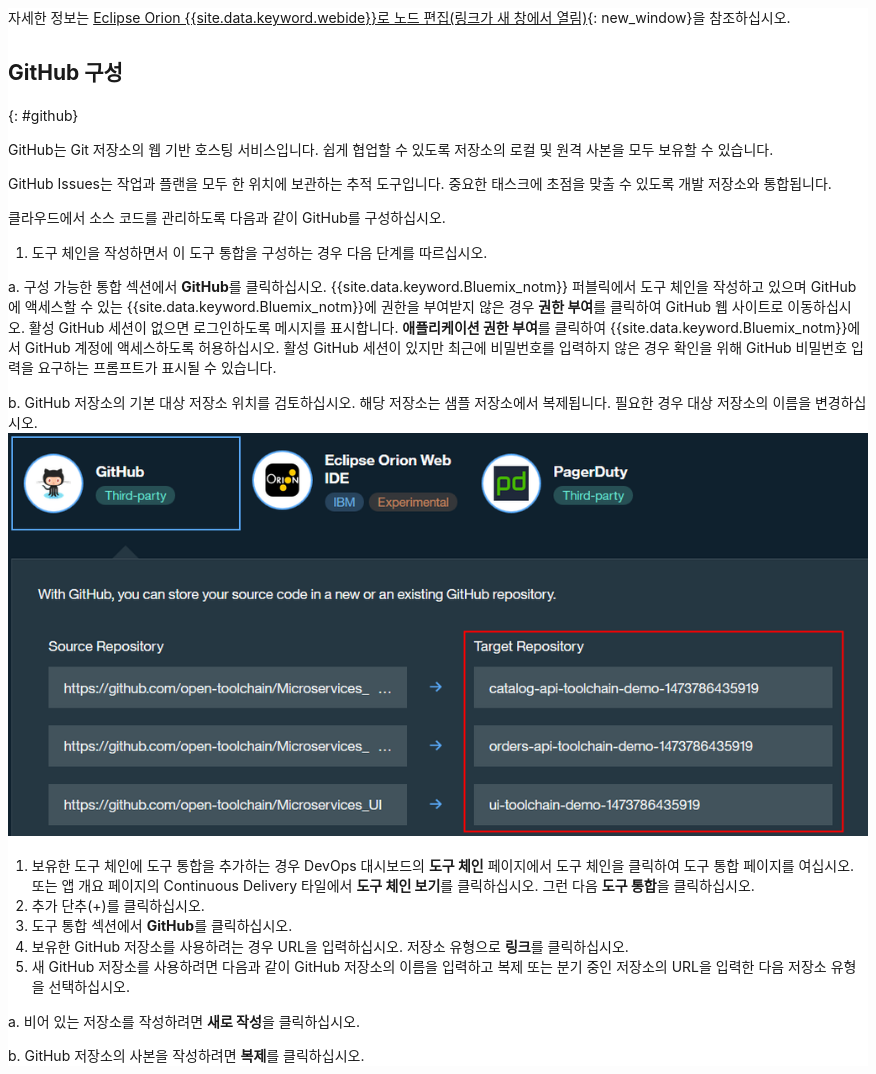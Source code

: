 자세한 정보는 [Eclipse Orion {{site.data.keyword.webide}}로 노드 편집(링크가 새 창에서 열림)](../toolchains/web_ide.html){: new_window}을 참조하십시오.


## GitHub 구성
{: #github}

GitHub는 Git 저장소의 웹 기반 호스팅 서비스입니다. 쉽게 협업할 수 있도록 저장소의 로컬 및 원격 사본을 모두 보유할 수 있습니다. 

GitHub Issues는 작업과 플랜을 모두 한 위치에 보관하는 추적 도구입니다. 중요한 태스크에 초점을 맞출 수 있도록 개발 저장소와 통합됩니다. 

클라우드에서 소스 코드를 관리하도록 다음과 같이 GitHub를 구성하십시오.

1. 도구 체인을 작성하면서 이 도구 통합을 구성하는 경우 다음 단계를 따르십시오.

 a. 구성 가능한 통합 섹션에서 **GitHub**를 클릭하십시오. {{site.data.keyword.Bluemix_notm}} 퍼블릭에서 도구 체인을 작성하고 있으며 GitHub에 액세스할 수 있는 {{site.data.keyword.Bluemix_notm}}에 권한을 부여받지 않은 경우 **권한 부여**를 클릭하여 GitHub 웹 사이트로 이동하십시오. 활성 GitHub 세션이 없으면 로그인하도록 메시지를 표시합니다. **애플리케이션 권한 부여**를 클릭하여 {{site.data.keyword.Bluemix_notm}}에서 GitHub 계정에 액세스하도록 허용하십시오. 활성 GitHub 세션이 있지만 최근에 비밀번호를 입력하지 않은 경우 확인을 위해 GitHub 비밀번호 입력을 요구하는 프롬프트가 표시될 수 있습니다.
 
 b. GitHub 저장소의 기본 대상 저장소 위치를 검토하십시오. 해당 저장소는 샘플 저장소에서 복제됩니다. 필요한 경우 대상 저장소의 이름을 변경하십시오.
 ![기본 대상 저장소 위치](images/toolchain_github_config.png)
   
1. 보유한 도구 체인에 도구 통합을 추가하는 경우 DevOps 대시보드의 **도구 체인** 페이지에서 도구 체인을 클릭하여 도구 통합 페이지를 여십시오. 또는 앱 개요 페이지의 Continuous Delivery 타일에서 **도구 체인 보기**를 클릭하십시오. 그런 다음 **도구 통합**을 클릭하십시오. 
1. 추가 단추(+)를 클릭하십시오.
1. 도구 통합 섹션에서 **GitHub**를 클릭하십시오.
1. 보유한 GitHub 저장소를 사용하려는 경우 URL을 입력하십시오. 저장소 유형으로 **링크**를 클릭하십시오.
1. 새 GitHub 저장소를 사용하려면 다음과 같이 GitHub 저장소의 이름을 입력하고 복제 또는 분기 중인 저장소의 URL을 입력한 다음 저장소 유형을 선택하십시오. 

 a. 비어 있는 저장소를 작성하려면 **새로 작성**을 클릭하십시오. 
 
 b. GitHub 저장소의 사본을 작성하려면 **복제**를 클릭하십시오.
 